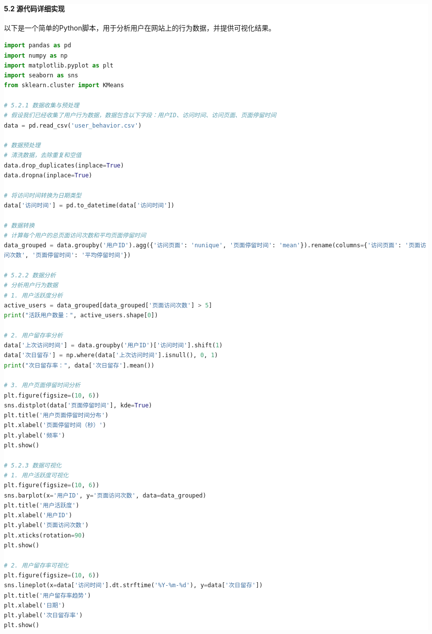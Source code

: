 #### 5.2 源代码详细实现

以下是一个简单的Python脚本，用于分析用户在网站上的行为数据，并提供可视化结果。

```python
import pandas as pd
import numpy as np
import matplotlib.pyplot as plt
import seaborn as sns
from sklearn.cluster import KMeans

# 5.2.1 数据收集与预处理
# 假设我们已经收集了用户行为数据，数据包含以下字段：用户ID、访问时间、访问页面、页面停留时间
data = pd.read_csv('user_behavior.csv')

# 数据预处理
# 清洗数据，去除重复和空值
data.drop_duplicates(inplace=True)
data.dropna(inplace=True)

# 将访问时间转换为日期类型
data['访问时间'] = pd.to_datetime(data['访问时间'])

# 数据转换
# 计算每个用户的总页面访问次数和平均页面停留时间
data_grouped = data.groupby('用户ID').agg({'访问页面': 'nunique', '页面停留时间': 'mean'}).rename(columns={'访问页面': '页面访问次数', '页面停留时间': '平均停留时间'})

# 5.2.2 数据分析
# 分析用户行为数据
# 1. 用户活跃度分析
active_users = data_grouped[data_grouped['页面访问次数'] > 5]
print("活跃用户数量：", active_users.shape[0])

# 2. 用户留存率分析
data['上次访问时间'] = data.groupby('用户ID')['访问时间'].shift(1)
data['次日留存'] = np.where(data['上次访问时间'].isnull(), 0, 1)
print("次日留存率：", data['次日留存'].mean())

# 3. 用户页面停留时间分析
plt.figure(figsize=(10, 6))
sns.distplot(data['页面停留时间'], kde=True)
plt.title('用户页面停留时间分布')
plt.xlabel('页面停留时间（秒）')
plt.ylabel('频率')
plt.show()

# 5.2.3 数据可视化
# 1. 用户活跃度可视化
plt.figure(figsize=(10, 6))
sns.barplot(x='用户ID', y='页面访问次数', data=data_grouped)
plt.title('用户活跃度')
plt.xlabel('用户ID')
plt.ylabel('页面访问次数')
plt.xticks(rotation=90)
plt.show()

# 2. 用户留存率可视化
plt.figure(figsize=(10, 6))
sns.lineplot(x=data['访问时间'].dt.strftime('%Y-%m-%d'), y=data['次日留存'])
plt.title('用户留存率趋势')
plt.xlabel('日期')
plt.ylabel('次日留存率')
plt.show()
```
